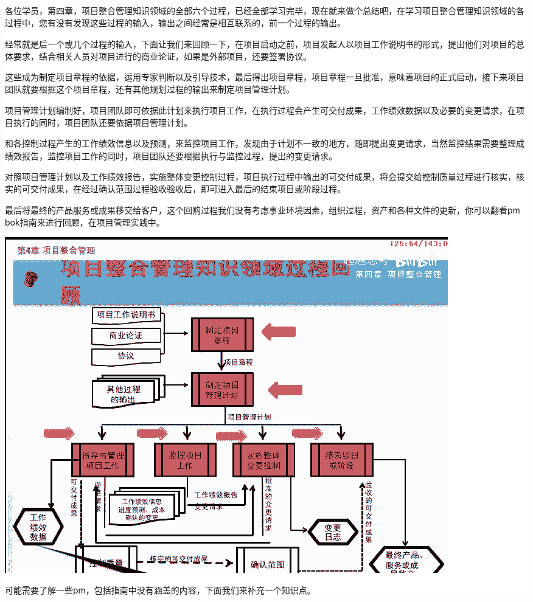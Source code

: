 各位学员，第四章，项目整合管理知识领域的全部六个过程，已经全部学习完毕，现在就来做个总结吧，在学习项目整合管理知识领域的各过程中，您有没有发现这些过程的输入，输出之间经常是相互联系的，前一个过程的输出。

经常就是后一个或几个过程的输入，下面让我们来回顾一下，在项目启动之前，项目发起人以项目工作说明书的形式，提出他们对项目的总体要求，结合相关人员对项目进行的商业论证，如果是外部项目，还要签署协议。

这些成为制定项目章程的依据，运用专家判断以及引导技术，最后得出项目章程，项目章程一旦批准，意味着项目的正式启动，接下来项目团队就要根据这个项目章程，还有其他规划过程的输出来制定项目管理计划。

项目管理计划编制好，项目团队即可依据此计划来执行项目工作，在执行过程会产生可交付成果，工作绩效数据以及必要的变更请求，在项目执行的同时，项目团队还要依据项目管理计划。

和各控制过程产生的工作绩效信息以及预测，来监控项目工作，发现由于计划不一致的地方，随即提出变更请求，当然监控结果需要整理成绩效报告，监控项目工作的同时，项目团队还要根据执行与监控过程，提出的变更请求。

对照项目管理计划以及工作绩效报告，实施整体变更控制过程，项目执行过程中输出的可交付成果，将会提交给控制质量过程进行核实，核实的可交付成果，在经过确认范围过程验收验收后，即可进入最后的结束项目或阶段过程。

最后将最终的产品服务或成果移交给客户，这个回购过程我们没有考虑事业环境因素，组织过程，资产和各种文件的更新，你可以翻看pm bok指南来进行回顾，在项目管理实践中。



![](img/ff5f98c0822c56493c124c348b697b0d_226.png)

可能需要了解一些pm，包括指南中没有涵盖的内容，下面我们来补充一个知识点。
